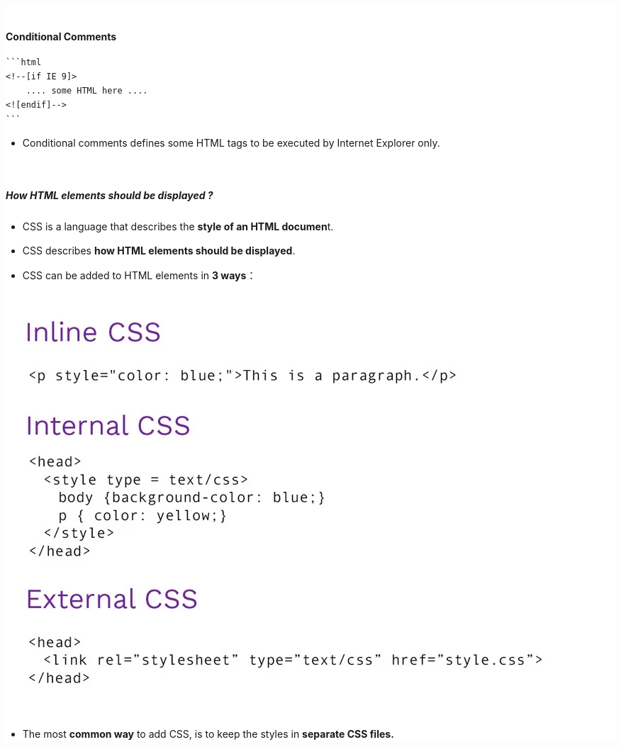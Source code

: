 <br />

**Conditional Comments**

    ```html
    <!--[if IE 9]>
        .... some HTML here ....
    <![endif]-->
    ```

- Conditional comments defines some HTML tags to be executed by Internet Explorer only.

<br />

##### How HTML elements should be displayed ?

- CSS is a language that describes the **style of an HTML documen**t.
- CSS describes **how HTML elements should be displayed**.

- CSS can be added to HTML elements in **3 ways**：

![add_css](./images/add_css.webp)

- The most **common way** to add CSS, is to keep the styles in **separate CSS files.**
